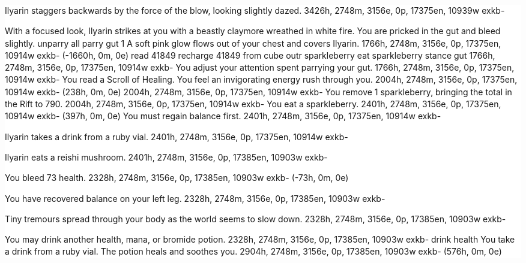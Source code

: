 Ilyarin staggers backwards by the force of the blow, looking slightly dazed.
3426h, 2748m, 3156e, 0p, 17375en, 10939w exkb-

With a focused look, Ilyarin strikes at you with a beastly claymore wreathed in 
white fire. You are pricked in the gut and bleed slightly.
unparry all
parry gut 1
A soft pink glow flows out of your chest and covers Ilyarin.
1766h, 2748m, 3156e, 0p, 17375en, 10914w exkb-
(-1660h, 0m, 0e)
read 41849
recharge 41849 from cube
outr sparkleberry
eat sparkleberry
stance gut
1766h, 2748m, 3156e, 0p, 17375en, 10914w exkb-
You adjust your attention spent parrying your gut.
1766h, 2748m, 3156e, 0p, 17375en, 10914w exkb-
You read a Scroll of Healing.
You feel an invigorating energy rush through you.
2004h, 2748m, 3156e, 0p, 17375en, 10914w exkb-
(238h, 0m, 0e)
2004h, 2748m, 3156e, 0p, 17375en, 10914w exkb-
You remove 1 sparkleberry, bringing the total in the Rift to 790.
2004h, 2748m, 3156e, 0p, 17375en, 10914w exkb-
You eat a sparkleberry.
2401h, 2748m, 3156e, 0p, 17375en, 10914w exkb-
(397h, 0m, 0e)
You must regain balance first.
2401h, 2748m, 3156e, 0p, 17375en, 10914w exkb-

Ilyarin takes a drink from a ruby vial.
2401h, 2748m, 3156e, 0p, 17375en, 10914w exkb-

Ilyarin eats a reishi mushroom.
2401h, 2748m, 3156e, 0p, 17385en, 10903w exkb-

You bleed 73 health.
2328h, 2748m, 3156e, 0p, 17385en, 10903w exkb-
(-73h, 0m, 0e)

You have recovered balance on your left leg.
2328h, 2748m, 3156e, 0p, 17385en, 10903w exkb-

Tiny tremours spread through your body as the world seems to slow down.
2328h, 2748m, 3156e, 0p, 17385en, 10903w exkb-

You may drink another health, mana, or bromide potion.
2328h, 2748m, 3156e, 0p, 17385en, 10903w exkb-
drink health
You take a drink from a ruby vial.
The potion heals and soothes you.
2904h, 2748m, 3156e, 0p, 17385en, 10903w exkb-
(576h, 0m, 0e)
